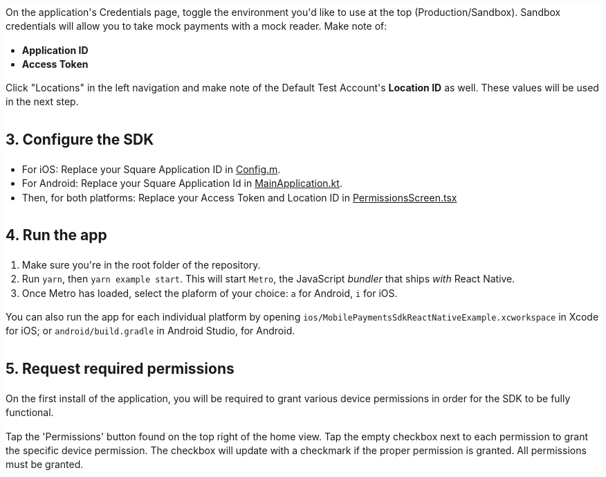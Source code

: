 On the application's Credentials page, toggle the environment you'd like to use at the top (Production/Sandbox). Sandbox credentials will allow you to take mock payments with a mock reader. Make note of:
* **Application ID**
* **Access Token**

Click "Locations" in the left navigation and make note of the Default Test Account's **Location ID** as well. These values will be used in the next step.

## 3. Configure the SDK
* For iOS: Replace your Square Application ID in [Config.m](./ios/MobilePaymentsSdkReactNativeExample/Config.m#L14).
* For Android: Replace your Square Application Id in [MainApplication.kt](./android/app/src/main/java/mobilepaymentssdkreactnative/example/MainApplication.kt#L37).
* Then, for both platforms: Replace your Access Token and Location ID in [PermissionsScreen.tsx](src/Screens/PermissionsScreen.tsx#L158-L159)

## 4. Run the app
1. Make sure you're in the root folder of the repository.
2. Run `yarn`, then `yarn example start`. This will start `Metro`, the JavaScript _bundler_ that ships _with_ React Native.
3. Once Metro has loaded, select the plaform of your choice: `a` for Android, `i` for iOS.

You can also run the app for each individual platform by opening `ios/MobilePaymentsSdkReactNativeExample.xcworkspace` in Xcode for iOS; or `android/build.gradle` in Android Studio, for Android.

## 5. Request required permissions
On the first install of the application, you will be required to grant various device permissions in order for the SDK to be fully functional.

Tap the 'Permissions' button found on the top right of the home view. Tap the empty checkbox next to each permission to grant the specific device permission. The checkbox will update with a checkmark if the proper permission is granted. All permissions must be granted.
